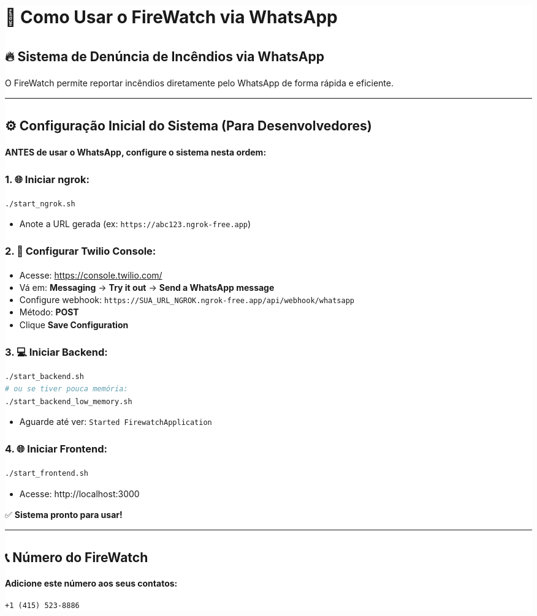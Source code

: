 # 📱 Como Usar o FireWatch via WhatsApp

## 🔥 Sistema de Denúncia de Incêndios via WhatsApp

O FireWatch permite reportar incêndios diretamente pelo WhatsApp de forma rápida e eficiente.

---

## ⚙️ Configuração Inicial do Sistema (Para Desenvolvedores)

**ANTES de usar o WhatsApp, configure o sistema nesta ordem:**

### **1. 🌐 Iniciar ngrok:**
```bash
./start_ngrok.sh
```
- Anote a URL gerada (ex: `https://abc123.ngrok-free.app`)

### **2. 🔧 Configurar Twilio Console:**
- Acesse: https://console.twilio.com/
- Vá em: **Messaging** → **Try it out** → **Send a WhatsApp message**
- Configure webhook: `https://SUA_URL_NGROK.ngrok-free.app/api/webhook/whatsapp`
- Método: **POST**
- Clique **Save Configuration**

### **3. 💻 Iniciar Backend:**
```bash
./start_backend.sh
# ou se tiver pouca memória:
./start_backend_low_memory.sh
```
- Aguarde até ver: `Started FirewatchApplication`

### **4. 🌐 Iniciar Frontend:**
```bash
./start_frontend.sh
```
- Acesse: http://localhost:3000

✅ **Sistema pronto para usar!**

---

## 📞 Número do FireWatch

**Adicione este número aos seus contatos:**
```
+1 (415) 523-8886
```
